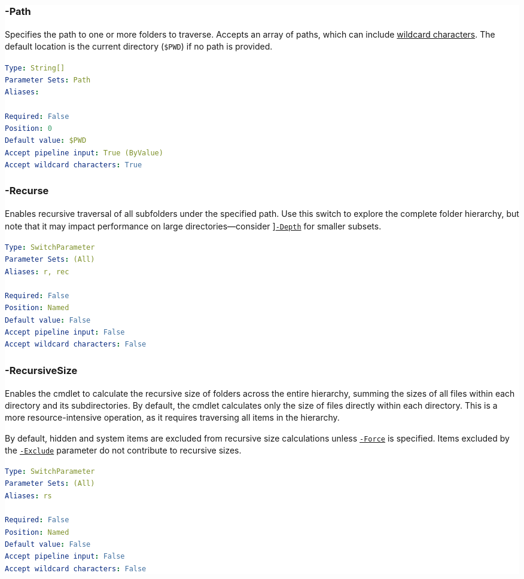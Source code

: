 ### -Path

Specifies the path to one or more folders to traverse. Accepts an array of paths, which can include [wildcard characters](https://learn.microsoft.com/en-us/powershell/module/microsoft.powershell.core/about/about_wildcards?view=powershell-7.5). The default location is the current directory (`$PWD`) if no path is provided.

```yaml
Type: String[]
Parameter Sets: Path
Aliases:

Required: False
Position: 0
Default value: $PWD
Accept pipeline input: True (ByValue)
Accept wildcard characters: True
```

### -Recurse

Enables recursive traversal of all subfolders under the specified path. Use this switch to explore the complete folder hierarchy, but note that it may impact performance on large directories—consider ][`-Depth`](#-depth) for smaller subsets.

```yaml
Type: SwitchParameter
Parameter Sets: (All)
Aliases: r, rec

Required: False
Position: Named
Default value: False
Accept pipeline input: False
Accept wildcard characters: False
```

### -RecursiveSize

Enables the cmdlet to calculate the recursive size of folders across the entire hierarchy, summing the sizes of all files within each directory and its subdirectories. By default, the cmdlet calculates only the size of files directly within each directory. This is a more resource-intensive operation, as it requires traversing all items in the hierarchy.  

By default, hidden and system items are excluded from recursive size calculations unless [`-Force`](#-force) is specified. Items excluded by the [`-Exclude`](#-exclude) parameter do not contribute to recursive sizes.

```yaml
Type: SwitchParameter
Parameter Sets: (All)
Aliases: rs

Required: False
Position: Named
Default value: False
Accept pipeline input: False
Accept wildcard characters: False
```
